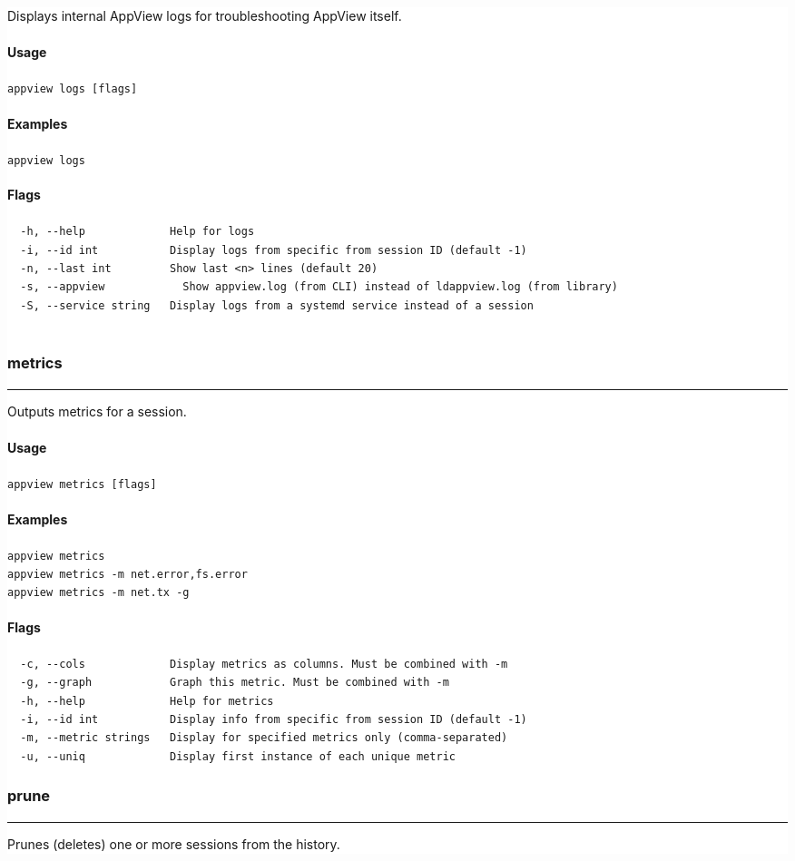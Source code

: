 Displays internal AppView logs for troubleshooting AppView itself.

#### Usage

`appview logs [flags]`

#### Examples

```
appview logs
```

#### Flags

```
  -h, --help             Help for logs
  -i, --id int           Display logs from specific from session ID (default -1)
  -n, --last int         Show last <n> lines (default 20)
  -s, --appview            Show appview.log (from CLI) instead of ldappview.log (from library)
  -S, --service string   Display logs from a systemd service instead of a session
 
```

### metrics
---

Outputs metrics for a session.

#### Usage

`appview metrics [flags]`

#### Examples

```
appview metrics
appview metrics -m net.error,fs.error
appview metrics -m net.tx -g
```

#### Flags

```
  -c, --cols             Display metrics as columns. Must be combined with -m
  -g, --graph            Graph this metric. Must be combined with -m
  -h, --help             Help for metrics
  -i, --id int           Display info from specific from session ID (default -1)
  -m, --metric strings   Display for specified metrics only (comma-separated)
  -u, --uniq             Display first instance of each unique metric
```

### prune
----

Prunes (deletes) one or more sessions from the history.
